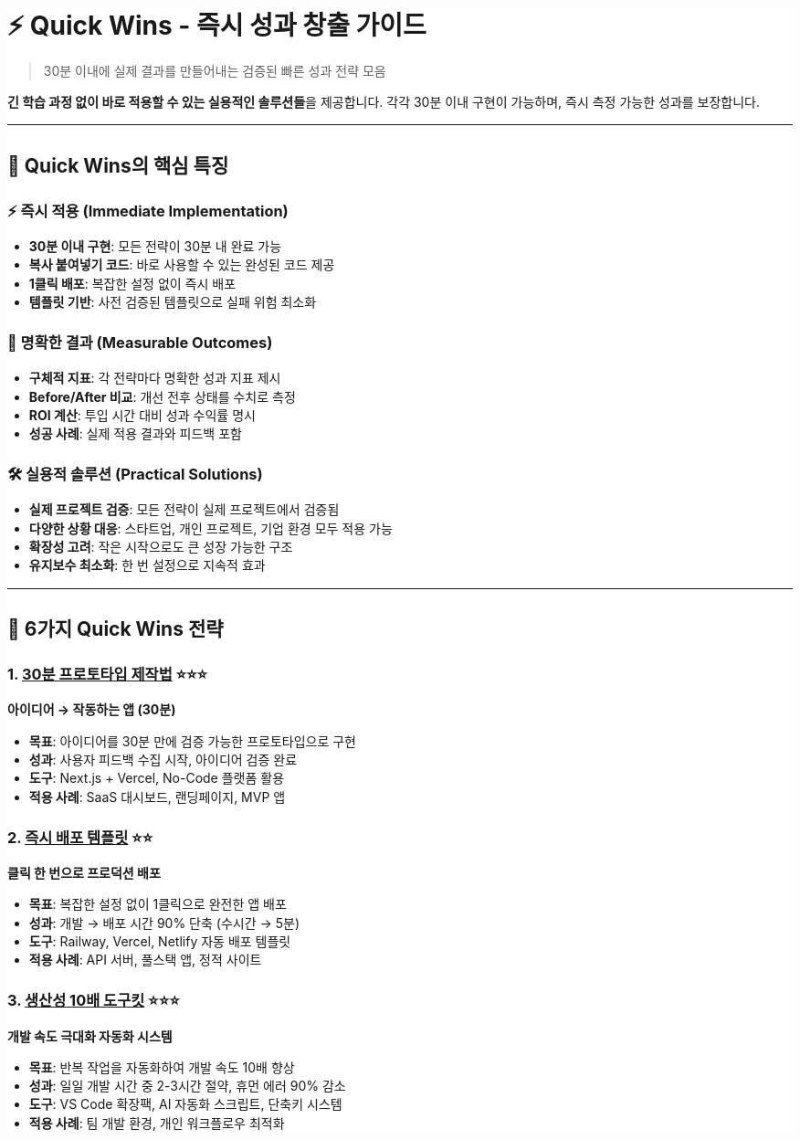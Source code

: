 # ⚡ Quick Wins - 즉시 성과 창출 가이드

> 30분 이내에 실제 결과를 만들어내는 검증된 빠른 성과 전략 모음

**긴 학습 과정 없이 바로 적용할 수 있는 실용적인 솔루션들**을 제공합니다. 각각 30분 이내 구현이 가능하며, 즉시 측정 가능한 성과를 보장합니다.

---

## 🎯 Quick Wins의 핵심 특징

### ⚡ 즉시 적용 (Immediate Implementation)
- **30분 이내 구현**: 모든 전략이 30분 내 완료 가능
- **복사 붙여넣기 코드**: 바로 사용할 수 있는 완성된 코드 제공
- **1클릭 배포**: 복잡한 설정 없이 즉시 배포
- **템플릿 기반**: 사전 검증된 템플릿으로 실패 위험 최소화

### 🎯 명확한 결과 (Measurable Outcomes)
- **구체적 지표**: 각 전략마다 명확한 성과 지표 제시
- **Before/After 비교**: 개선 전후 상태를 수치로 측정
- **ROI 계산**: 투입 시간 대비 성과 수익률 명시
- **성공 사례**: 실제 적용 결과와 피드백 포함

### 🛠️ 실용적 솔루션 (Practical Solutions)
- **실제 프로젝트 검증**: 모든 전략이 실제 프로젝트에서 검증됨
- **다양한 상황 대응**: 스타트업, 개인 프로젝트, 기업 환경 모두 적용 가능
- **확장성 고려**: 작은 시작으로도 큰 성장 가능한 구조
- **유지보수 최소화**: 한 번 설정으로 지속적 효과

---

## 🚀 6가지 Quick Wins 전략

### 1. [30분 프로토타입 제작법](01_30min_Prototype.md) ⭐⭐⭐
**아이디어 → 작동하는 앱 (30분)**
- **목표**: 아이디어를 30분 만에 검증 가능한 프로토타입으로 구현
- **성과**: 사용자 피드백 수집 시작, 아이디어 검증 완료
- **도구**: Next.js + Vercel, No-Code 플랫폼 활용
- **적용 사례**: SaaS 대시보드, 랜딩페이지, MVP 앱

### 2. [즉시 배포 템플릿](02_Deploy_Templates.md) ⭐⭐
**클릭 한 번으로 프로덕션 배포**
- **목표**: 복잡한 설정 없이 1클릭으로 완전한 앱 배포
- **성과**: 개발 → 배포 시간 90% 단축 (수시간 → 5분)
- **도구**: Railway, Vercel, Netlify 자동 배포 템플릿
- **적용 사례**: API 서버, 풀스택 앱, 정적 사이트

### 3. [생산성 10배 도구킷](03_Productivity_Toolkit.md) ⭐⭐⭐
**개발 속도 극대화 자동화 시스템**
- **목표**: 반복 작업을 자동화하여 개발 속도 10배 향상
- **성과**: 일일 개발 시간 중 2-3시간 절약, 휴먼 에러 90% 감소
- **도구**: VS Code 확장팩, AI 자동화 스크립트, 단축키 시스템
- **적용 사례**: 팀 개발 환경, 개인 워크플로우 최적화

